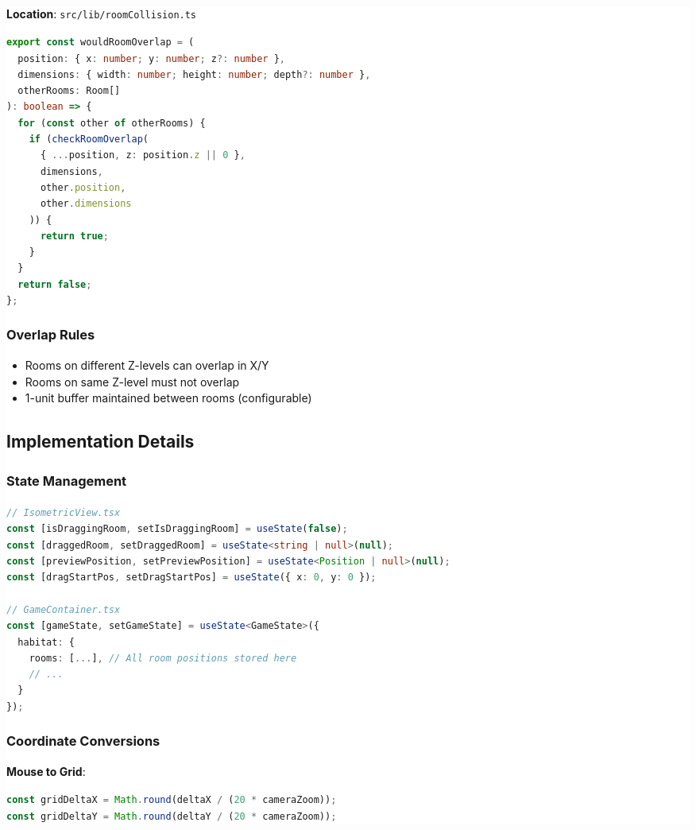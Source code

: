 **Location**: `src/lib/roomCollision.ts`

```typescript
export const wouldRoomOverlap = (
  position: { x: number; y: number; z?: number },
  dimensions: { width: number; height: number; depth?: number },
  otherRooms: Room[]
): boolean => {
  for (const other of otherRooms) {
    if (checkRoomOverlap(
      { ...position, z: position.z || 0 },
      dimensions,
      other.position,
      other.dimensions
    )) {
      return true;
    }
  }
  return false;
};
```

### Overlap Rules
- Rooms on different Z-levels can overlap in X/Y
- Rooms on same Z-level must not overlap
- 1-unit buffer maintained between rooms (configurable)

## Implementation Details

### State Management
```typescript
// IsometricView.tsx
const [isDraggingRoom, setIsDraggingRoom] = useState(false);
const [draggedRoom, setDraggedRoom] = useState<string | null>(null);
const [previewPosition, setPreviewPosition] = useState<Position | null>(null);
const [dragStartPos, setDragStartPos] = useState({ x: 0, y: 0 });

// GameContainer.tsx
const [gameState, setGameState] = useState<GameState>({
  habitat: {
    rooms: [...], // All room positions stored here
    // ...
  }
});
```

### Coordinate Conversions

**Mouse to Grid**:
```typescript
const gridDeltaX = Math.round(deltaX / (20 * cameraZoom));
const gridDeltaY = Math.round(deltaY / (20 * cameraZoom));
```
